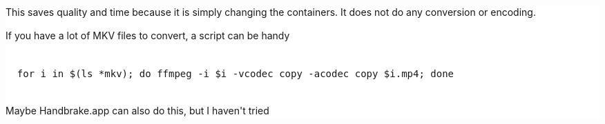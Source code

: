 This saves quality and time because it is simply changing the containers. It does not do any conversion or encoding. 

If you have a lot of MKV files to convert, a script can be handy

<pre class="codeblock">
  
  for i in $(ls *mkv); do ffmpeg -i $i -vcodec copy -acodec copy $i.mp4; done
  
</pre>

Maybe Handbrake.app can also do this, but I haven't tried
